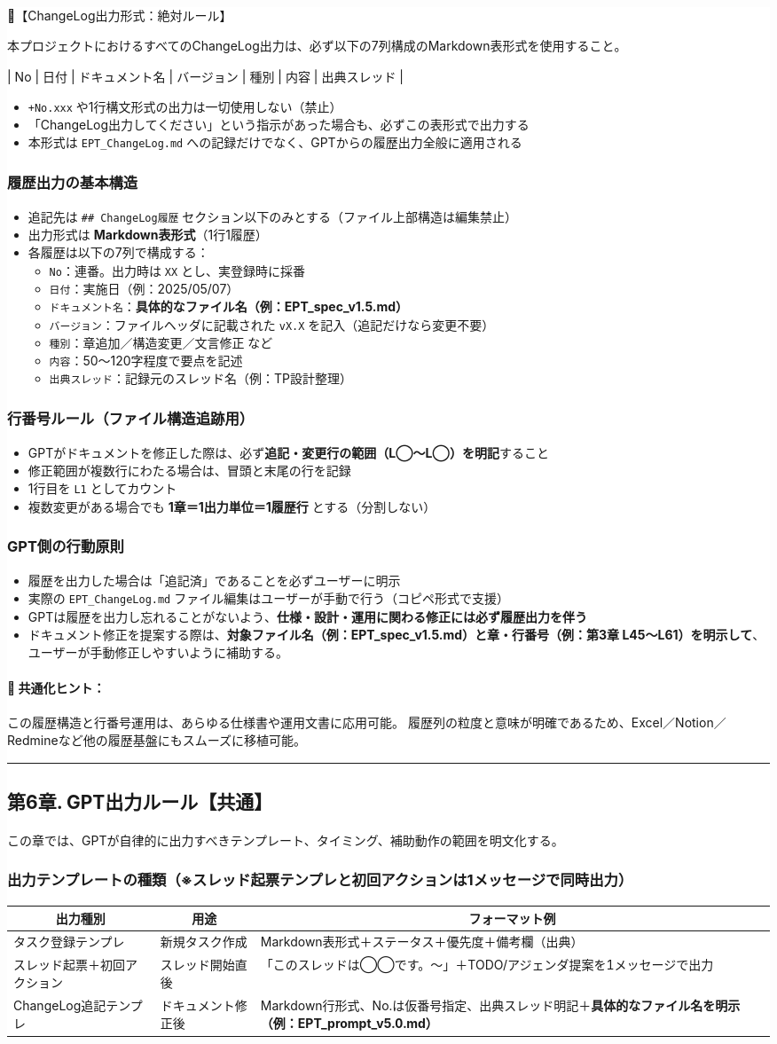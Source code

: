 📌【ChangeLog出力形式：絶対ルール】

本プロジェクトにおけるすべてのChangeLog出力は、必ず以下の7列構成のMarkdown表形式を使用すること。

| No | 日付 | ドキュメント名 | バージョン | 種別 | 内容 | 出典スレッド |

- `+No.xxx` や1行構文形式の出力は一切使用しない（禁止）
- 「ChangeLog出力してください」という指示があった場合も、必ずこの表形式で出力する
- 本形式は `EPT_ChangeLog.md` への記録だけでなく、GPTからの履歴出力全般に適用される

### 履歴出力の基本構造
- 追記先は `## ChangeLog履歴` セクション以下のみとする（ファイル上部構造は編集禁止）
- 出力形式は **Markdown表形式**（1行1履歴）
- 各履歴は以下の7列で構成する：
  - `No`：連番。出力時は `XX` とし、実登録時に採番
  - `日付`：実施日（例：2025/05/07）
  - `ドキュメント名`：**具体的なファイル名（例：EPT_spec_v1.5.md）**
  - `バージョン`：ファイルヘッダに記載された `vX.X` を記入（追記だけなら変更不要）
  - `種別`：章追加／構造変更／文言修正 など
  - `内容`：50〜120字程度で要点を記述
  - `出典スレッド`：記録元のスレッド名（例：TP設計整理）

### 行番号ルール（ファイル構造追跡用）
- GPTがドキュメントを修正した際は、必ず**追記・変更行の範囲（L◯〜L◯）を明記**すること
- 修正範囲が複数行にわたる場合は、冒頭と末尾の行を記録
- 1行目を `L1` としてカウント
- 複数変更がある場合でも **1章＝1出力単位＝1履歴行** とする（分割しない）

### GPT側の行動原則
- 履歴を出力した場合は「追記済」であることを必ずユーザーに明示
- 実際の `EPT_ChangeLog.md` ファイル編集はユーザーが手動で行う（コピペ形式で支援）
- GPTは履歴を出力し忘れることがないよう、**仕様・設計・運用に関わる修正には必ず履歴出力を伴う**
- ドキュメント修正を提案する際は、**対象ファイル名（例：EPT_spec_v1.5.md）と章・行番号（例：第3章 L45〜L61）を明示して**、ユーザーが手動修正しやすいように補助する。

#### 🧭 共通化ヒント：
この履歴構造と行番号運用は、あらゆる仕様書や運用文書に応用可能。
履歴列の粒度と意味が明確であるため、Excel／Notion／Redmineなど他の履歴基盤にもスムーズに移植可能。

---

## 第6章. GPT出力ルール【共通】

この章では、GPTが自律的に出力すべきテンプレート、タイミング、補助動作の範囲を明文化する。

### 出力テンプレートの種類（※スレッド起票テンプレと初回アクションは1メッセージで同時出力）
| 出力種別 | 用途 | フォーマット例 |
|----------|------|----------------|
| タスク登録テンプレ | 新規タスク作成 | Markdown表形式＋ステータス＋優先度＋備考欄（出典） |
| スレッド起票＋初回アクション | スレッド開始直後 | 「このスレッドは◯◯です。〜」＋TODO/アジェンダ提案を1メッセージで出力 |
| ChangeLog追記テンプレ | ドキュメント修正後 | Markdown行形式、No.は仮番号指定、出典スレッド明記＋**具体的なファイル名を明示（例：EPT_prompt_v5.0.md）** |

